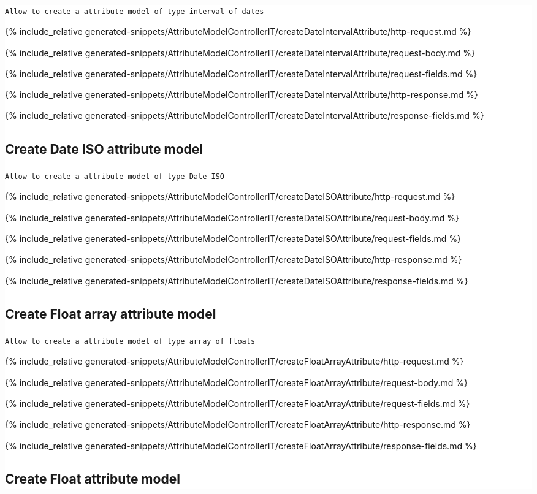     Allow to create a attribute model of type interval of dates

{% include_relative generated-snippets/AttributeModelControllerIT/createDateIntervalAttribute/http-request.md %}

{% include_relative generated-snippets/AttributeModelControllerIT/createDateIntervalAttribute/request-body.md %}

{% include_relative generated-snippets/AttributeModelControllerIT/createDateIntervalAttribute/request-fields.md %}

{% include_relative generated-snippets/AttributeModelControllerIT/createDateIntervalAttribute/http-response.md %}

{% include_relative generated-snippets/AttributeModelControllerIT/createDateIntervalAttribute/response-fields.md %}

## Create Date ISO attribute model

    Allow to create a attribute model of type Date ISO

{% include_relative generated-snippets/AttributeModelControllerIT/createDateISOAttribute/http-request.md %}

{% include_relative generated-snippets/AttributeModelControllerIT/createDateISOAttribute/request-body.md %}

{% include_relative generated-snippets/AttributeModelControllerIT/createDateISOAttribute/request-fields.md %}

{% include_relative generated-snippets/AttributeModelControllerIT/createDateISOAttribute/http-response.md %}

{% include_relative generated-snippets/AttributeModelControllerIT/createDateISOAttribute/response-fields.md %}

## Create Float array attribute model

    Allow to create a attribute model of type array of floats

{% include_relative generated-snippets/AttributeModelControllerIT/createFloatArrayAttribute/http-request.md %}

{% include_relative generated-snippets/AttributeModelControllerIT/createFloatArrayAttribute/request-body.md %}

{% include_relative generated-snippets/AttributeModelControllerIT/createFloatArrayAttribute/request-fields.md %}

{% include_relative generated-snippets/AttributeModelControllerIT/createFloatArrayAttribute/http-response.md %}

{% include_relative generated-snippets/AttributeModelControllerIT/createFloatArrayAttribute/response-fields.md %}

## Create Float attribute model
